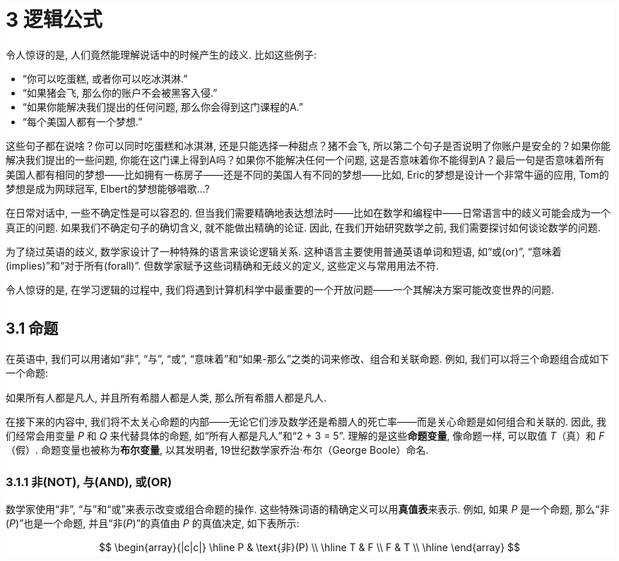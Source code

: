 # 3 逻辑公式

令人惊讶的是, 人们竟然能理解说话中的时候产生的歧义. 比如这些例子:

-   “你可以吃蛋糕, 或者你可以吃冰淇淋.”
-   “如果猪会飞, 那么你的账户不会被黑客入侵.”
-   “如果你能解决我们提出的任何问题, 那么你会得到这门课程的A.”
-   “每个美国人都有一个梦想.”

这些句子都在说啥？你可以同时吃蛋糕和冰淇淋,
还是只能选择一种甜点？猪不会飞,
所以第二个句子是否说明了你账户是安全的？如果你能解决我们提出的一些问题,
你能在这门课上得到A吗？如果你不能解决任何一个问题,
这是否意味着你不能得到A？最后一句是否意味着所有美国人都有相同的梦想——比如拥有一栋房子——还是不同的美国人有不同的梦想——比如,
Eric的梦想是设计一个非常牛逼的应用, Tom的梦想是成为网球冠军,
Elbert的梦想能够唱歌…?

在日常对话中, 一些不确定性是可以容忍的.
但当我们需要精确地表达想法时——比如在数学和编程中——日常语言中的歧义可能会成为一个真正的问题.
如果我们不确定句子的确切含义, 就不能做出精确的论证. 因此,
在我们开始研究数学之前, 我们需要探讨如何谈论数学的问题.

为了绕过英语的歧义, 数学家设计了一种特殊的语言来谈论逻辑关系.
这种语言主要使用普通英语单词和短语, 如“或(or)”,
“意味着(implies)”和“对于所有(forall)”.
但数学家赋予这些词精确和无歧义的定义, 这些定义与常用用法不符.

令人惊讶的是, 在学习逻辑的过程中,
我们将遇到计算机科学中最重要的一个开放问题——一个其解决方案可能改变世界的问题.

## 3.1 命题

在英语中, 我们可以用诸如“非”, “与”, “或”,
“意味着”和“如果-那么”之类的词来修改、组合和关联命题. 例如,
我们可以将三个命题组合成如下一个命题:

如果所有人都是凡人, 并且所有希腊人都是人类, 那么所有希腊人都是凡人.

在接下来的内容中,
我们将不太关心命题的内部——无论它们涉及数学还是希腊人的死亡率——而是关心命题是如何组合和关联的.
因此, 我们经常会用变量 $P$ 和 $Q$ 来代替具体的命题,
如“所有人都是凡人”和“2 + 3 = 5”. 理解的是这些**命题变量**, 像命题一样,
可以取值 $T$（真）和 $F$（假）. 命题变量也被称为**布尔变量**,
以其发明者, 19世纪数学家乔治·布尔（George Boole）命名.

### 3.1.1 非(NOT), 与(AND), 或(OR)

数学家使用“非”, “与”和“或”来表示改变或组合命题的操作.
这些特殊词语的精确定义可以用**真值表**来表示. 例如, 如果 $P$ 是一个命题,
那么“非($P$)”也是一个命题, 并且“非($P$)”的真值由 $P$ 的真值决定,
如下表所示:

$$
\begin{array}{|c|c|}
\hline
P & \text{非}(P) \\
\hline
T & F \\
F & T \\
\hline
\end{array}
$$
